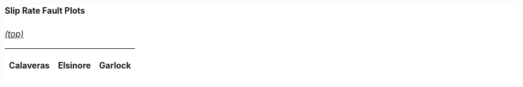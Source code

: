 #### Slip Rate Fault Plots
*[(top)](#bruce-2343)*

| <p align="center">**Calaveras**</p> | <p align="center">**Elsinore**</p> | <p align="center">**Garlock**</p> |
|-----|-----|-----|